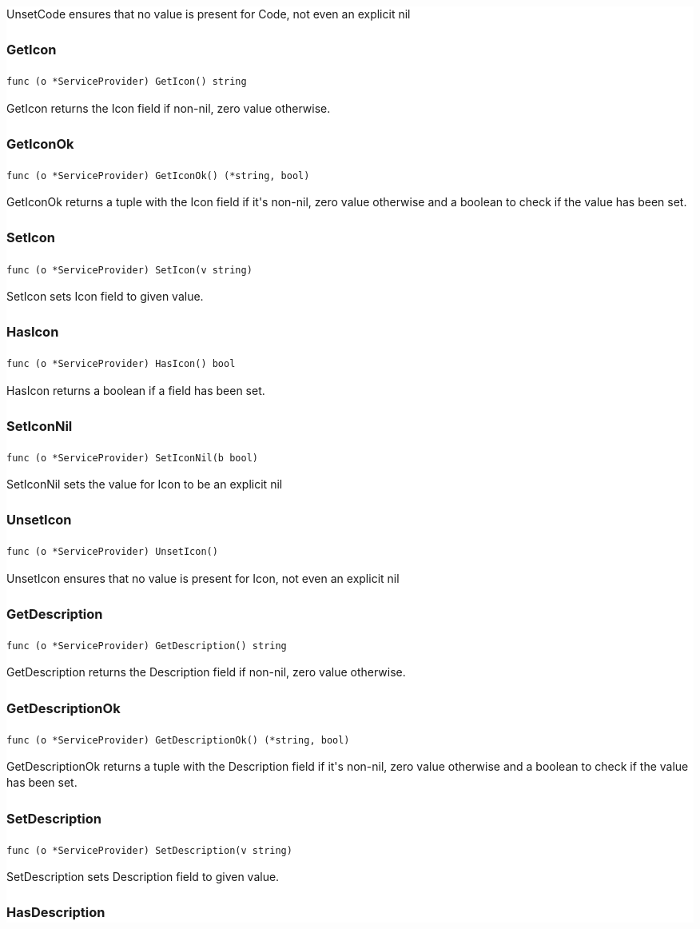 UnsetCode ensures that no value is present for Code, not even an explicit nil
### GetIcon

`func (o *ServiceProvider) GetIcon() string`

GetIcon returns the Icon field if non-nil, zero value otherwise.

### GetIconOk

`func (o *ServiceProvider) GetIconOk() (*string, bool)`

GetIconOk returns a tuple with the Icon field if it's non-nil, zero value otherwise
and a boolean to check if the value has been set.

### SetIcon

`func (o *ServiceProvider) SetIcon(v string)`

SetIcon sets Icon field to given value.

### HasIcon

`func (o *ServiceProvider) HasIcon() bool`

HasIcon returns a boolean if a field has been set.

### SetIconNil

`func (o *ServiceProvider) SetIconNil(b bool)`

 SetIconNil sets the value for Icon to be an explicit nil

### UnsetIcon
`func (o *ServiceProvider) UnsetIcon()`

UnsetIcon ensures that no value is present for Icon, not even an explicit nil
### GetDescription

`func (o *ServiceProvider) GetDescription() string`

GetDescription returns the Description field if non-nil, zero value otherwise.

### GetDescriptionOk

`func (o *ServiceProvider) GetDescriptionOk() (*string, bool)`

GetDescriptionOk returns a tuple with the Description field if it's non-nil, zero value otherwise
and a boolean to check if the value has been set.

### SetDescription

`func (o *ServiceProvider) SetDescription(v string)`

SetDescription sets Description field to given value.

### HasDescription
